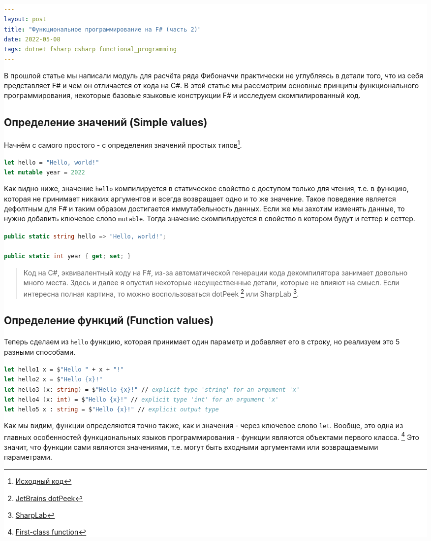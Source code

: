 ```yaml
---
layout: post
title: "Функциональное программирование на F# (часть 2)"
date: 2022-05-08
tags: dotnet fsharp csharp functional_programming
---
```


В прошлой статье мы написали модуль для расчёта ряда Фибоначчи практически не углубляясь в детали того, что из себя представляет F# и чем он отличается от кода на C#. В этой статье мы рассмотрим основные принципы функционального программирования, некоторые базовые языковые конструкции F# и исследуем скомпилированный код.

## Определение значений (Simple values)

Начнём с самого простого - с определения значений простых типов[^1].

``` fsharp
let hello = "Hello, world!"
let mutable year = 2022
```

Как видно ниже, значение `hello` компилируется в статическое свойство с доступом только для чтения, т.е. в функцию, которая не принимает никаких аргументов и всегда возвращает одно и то же значение. Такое поведение является дефолтным для F# и таким образом достигается иммутабельность данных. Если же мы захотим изменять данные, то нужно добавить ключевое слово `mutable`. Тогда значение скомпилируется в свойство в котором будут и геттер и сеттер.

``` csharp
public static string hello => "Hello, world!";

public static int year { get; set; }
```

> Код на C#, эквивалентный коду на F#, из-за автоматической генерации кода декомпилятора занимает довольно много места. Здесь и далее я опустил некоторые несущественные детали, которые не влияют на смысл. Если интересна полная картина, то можно воспользоваться dotPeek [^2] или SharpLab [^3].

## Определение функций (Function values)

Теперь сделаем из `hello` функцию, которая принимает один параметр и добавляет его в строку, но реализуем это 5 разными способами.

``` fsharp
let hello1 x = $"Hello " + x + "!" 
let hello2 x = $"Hello {x}!"
let hello3 (x: string) = $"Hello {x}!" // explicit type 'string' for an argument 'x'
let hello4 (x: int) = $"Hello {x}!" // explicit type 'int' for an argument 'x'
let hello5 x : string = $"Hello {x}!" // explicit output type
 ```

Как мы видим, функции определяются точно также, как и значения - через ключевое слово `let`. Вообще, это одна из главных особенностей функциональных языков программирования - функции являются объектами первого класса. [^4] Это значит, что функции сами являются значениями, т.е. могут быть входными аргументами или возвращаемыми параметрами.


[^1]: [Исходный код](https://github.com/alexeyfv/FSharpOverview)
[^2]: [JetBrains dotPeek](https://www.jetbrains.com/ru-ru/decompiler/)
[^3]: [SharpLab](https://sharplab.io/)
[^4]: [First-class function](https://en.wikipedia.org/wiki/First-class_function)
[^5]: [Currying](https://en.wikipedia.org/wiki/Currying)